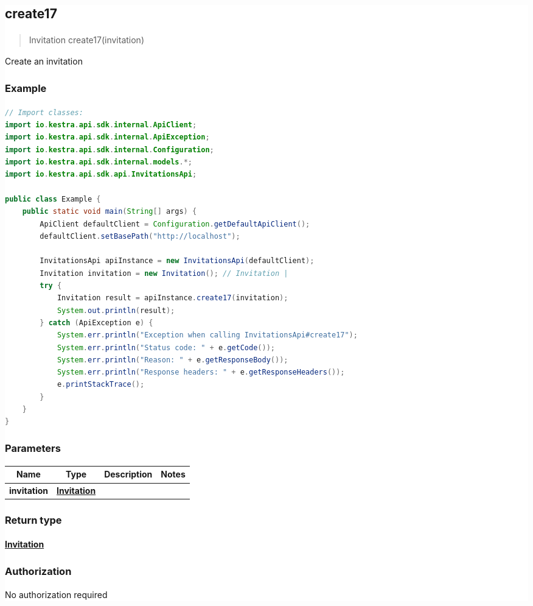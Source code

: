 

## create17

> Invitation create17(invitation)

Create an invitation

### Example

```java
// Import classes:
import io.kestra.api.sdk.internal.ApiClient;
import io.kestra.api.sdk.internal.ApiException;
import io.kestra.api.sdk.internal.Configuration;
import io.kestra.api.sdk.internal.models.*;
import io.kestra.api.sdk.api.InvitationsApi;

public class Example {
    public static void main(String[] args) {
        ApiClient defaultClient = Configuration.getDefaultApiClient();
        defaultClient.setBasePath("http://localhost");

        InvitationsApi apiInstance = new InvitationsApi(defaultClient);
        Invitation invitation = new Invitation(); // Invitation | 
        try {
            Invitation result = apiInstance.create17(invitation);
            System.out.println(result);
        } catch (ApiException e) {
            System.err.println("Exception when calling InvitationsApi#create17");
            System.err.println("Status code: " + e.getCode());
            System.err.println("Reason: " + e.getResponseBody());
            System.err.println("Response headers: " + e.getResponseHeaders());
            e.printStackTrace();
        }
    }
}
```

### Parameters


| Name | Type | Description  | Notes |
|------------- | ------------- | ------------- | -------------|
| **invitation** | [**Invitation**](Invitation.md)|  | |

### Return type

[**Invitation**](Invitation.md)

### Authorization

No authorization required
